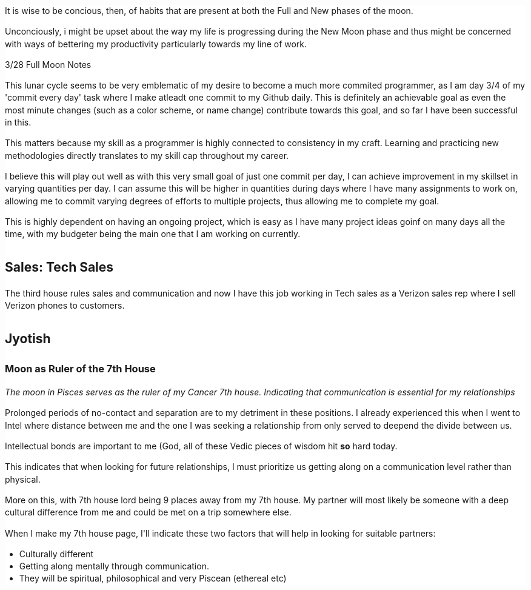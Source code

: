It is wise to be concious, then, of habits that are present at both the Full and New phases of the moon.

Unconciously, i might be upset about the way my life is progressing during the New Moon phase and thus might be concerned with ways of bettering my productivity particularly towards my line of work.

3/28 Full Moon Notes

This lunar cycle seems to be very emblematic of my desire to become a much more commited programmer, as I am day 3/4 of my 'commit every day' task where I make atleadt one commit to my Github daily. This is definitely an achievable goal as even the most minute changes (such as a color scheme, or name change) contribute towards this goal, and so far I have been successful in this.

This matters because my skill as a programmer is highly connected to consistency in my craft. Learning and practicing new methodologies directly translates to my skill cap throughout my career.

I believe this will play out well as with this very small goal of just one commit per day, I can achieve improvement in my skillset in varying quantities per day. I can assume this will be higher in quantities during days where I have many assignments to work on, allowing me to commit varying degrees of efforts to multiple projects, thus allowing me to complete my goal.

This is highly dependent on having an ongoing project, which is easy as I have many project ideas goinf on many days all the time, with my budgeter being the main one that I am working on currently.

## Sales: Tech Sales

The third house rules sales and communication and now I have this job working in Tech sales as a Verizon sales rep where I sell Verizon phones to customers.

## Jyotish

### Moon as Ruler of the 7th House

_The moon in Pisces serves as the ruler of my Cancer 7th house. Indicating that communication is essential for my relationships_

Prolonged periods of no-contact and separation are to my detriment in these positions. I already experienced this when I went to Intel where distance between me and the one I was seeking a relationship from only served to deepend the divide between us.

Intellectual bonds are important to me (God, all of these Vedic pieces of wisdom hit **so** hard today.

This indicates that when looking for future relationships, I must prioritize us getting along on a communication level rather than physical.

More on this, with 7th house lord being 9 places away from my 7th house. My partner will most likely be someone with a deep cultural difference from me and could be met on a trip somewhere else.

When I make my 7th house page, I'll indicate these two factors that will help in looking for suitable partners:

-   Culturally different
-   Getting along mentally through communication.
-   They will be spiritual, philosophical and very Piscean (ethereal etc)
